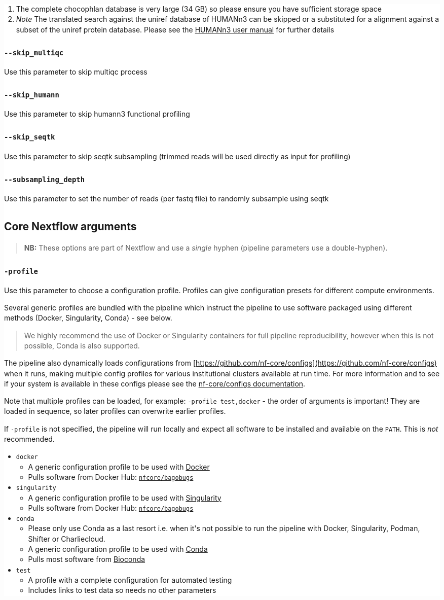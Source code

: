1. The complete chocophlan database is very large (34 GB) so please ensure you have sufficient storage space
2. *Note* The translated search against the uniref database of HUMANn3 can be skipped or a substituted for a alignment against a subset of the uniref protein database. Please see the [HUMANn3 user manual](https://github.com/biobakery/humann) for further details

### `--skip_multiqc`

Use this parameter to skip multiqc process

### `--skip_humann`

Use this parameter to skip humann3 functional profiling

### `--skip_seqtk`

Use this parameter to skip seqtk subsampling (trimmed reads will be used directly as input for profiling)

### `--subsampling_depth`

Use this parameter to set the number of reads (per fastq file) to randomly subsample using seqtk
## Core Nextflow arguments

> **NB:** These options are part of Nextflow and use a _single_ hyphen (pipeline parameters use a double-hyphen).

### `-profile`

Use this parameter to choose a configuration profile. Profiles can give configuration presets for different compute environments.

Several generic profiles are bundled with the pipeline which instruct the pipeline to use software packaged using different methods (Docker, Singularity, Conda) - see below.

> We highly recommend the use of Docker or Singularity containers for full pipeline reproducibility, however when this is not possible, Conda is also supported.

The pipeline also dynamically loads configurations from [https://github.com/nf-core/configs](https://github.com/nf-core/configs) when it runs, making multiple config profiles for various institutional clusters available at run time. For more information and to see if your system is available in these configs please see the [nf-core/configs documentation](https://github.com/nf-core/configs#documentation).

Note that multiple profiles can be loaded, for example: `-profile test,docker` - the order of arguments is important!
They are loaded in sequence, so later profiles can overwrite earlier profiles.

If `-profile` is not specified, the pipeline will run locally and expect all software to be installed and available on the `PATH`. This is _not_ recommended.

* `docker`
  * A generic configuration profile to be used with [Docker](https://docker.com/)
  * Pulls software from Docker Hub: [`nfcore/bagobugs`](https://hub.docker.com/r/nfcore/bagobugs/)
* `singularity`
  * A generic configuration profile to be used with [Singularity](https://sylabs.io/docs/)
  * Pulls software from Docker Hub: [`nfcore/bagobugs`](https://hub.docker.com/r/nfcore/bagobugs/)
* `conda`
  * Please only use Conda as a last resort i.e. when it's not possible to run the pipeline with Docker, Singularity, Podman, Shifter or Charliecloud.
  * A generic configuration profile to be used with [Conda](https://conda.io/docs/)
  * Pulls most software from [Bioconda](https://bioconda.github.io/)
* `test`
  * A profile with a complete configuration for automated testing
  * Includes links to test data so needs no other parameters
